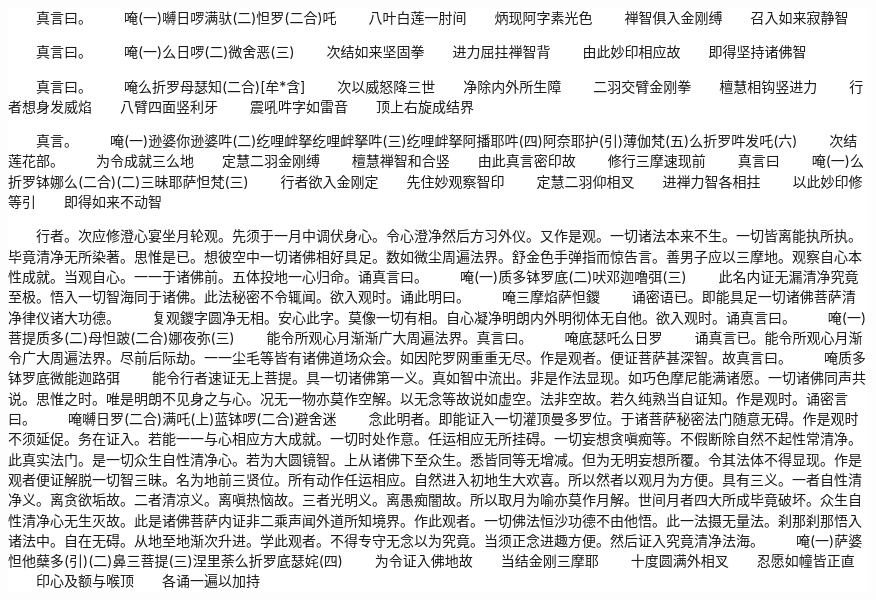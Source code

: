 　　真言曰。
　　唵(一)嚩日啰满驮(二)怛罗(二合)吒
　　八叶白莲一肘间　　炳现阿字素光色
　　禅智俱入金刚缚　　召入如来寂静智

　　真言曰。
　　唵(一)么日啰(二)微舍恶(三)
　　次结如来坚固拳　　进力屈拄禅智背
　　由此妙印相应故　　即得坚持诸佛智

　　真言曰。
　　唵么折罗母瑟知(二合)[牟*含]
　　次以威怒降三世　　净除内外所生障
　　二羽交臂金刚拳　　檀慧相钩竖进力
　　行者想身发威焰　　八臂四面竖利牙
　　震吼吽字如雷音　　顶上右旋成结界

　　真言。
　　唵(一)逊婆你逊婆吽(二)纥哩衅拏纥哩衅拏吽(三)纥哩衅拏阿播耶吽(四)阿奈耶护(引)薄伽梵(五)么折罗吽发吒(六)
　　次结莲花部。
　　为令成就三么地　　定慧二羽金刚缚
　　檀慧禅智和合竖　　由此真言密印故
　　修行三摩速现前
　　真言曰
　　唵(一)么折罗钵娜么(二合)(二)三昧耶萨怛梵(三)
　　行者欲入金刚定　　先住妙观察智印
　　定慧二羽仰相叉　　进禅力智各相拄
　　以此妙印修等引　　即得如来不动智

　　行者。次应修澄心宴坐月轮观。先须于一月中调伏身心。令心澄净然后方习外仪。又作是观。一切诸法本来不生。一切皆离能执所执。毕竟清净无所染著。思惟是已。想彼空中一切诸佛相好具足。数如微尘周遍法界。舒金色手弹指而惊告言。善男子应以三摩地。观察自心本性成就。当观自心。一一于诸佛前。五体投地一心归命。诵真言曰。
　　唵(一)质多钵罗底(二)吠邓迦噜弭(三)
　　此名内证无漏清净究竟至极。悟入一切智海同于诸佛。此法秘密不令辄闻。欲入观时。诵此明曰。
　　唵三摩焰萨怛鑁
　　诵密语已。即能具足一切诸佛菩萨清净律仪诸大功德。
　　复观鑁字圆净无相。安心此字。莫像一切有相。自心凝净明朗内外明彻体无自他。欲入观时。诵真言曰。
　　唵(一)菩提质多(二)母怛跛(二合)娜夜弥(三)
　　能令所观心月渐渐广大周遍法界。真言曰。
　　唵底瑟吒么日罗
　　诵真言已。能令所观心月渐令广大周遍法界。尽前后际劫。一一尘毛等皆有诸佛道场众会。如因陀罗网重重无尽。作是观者。便证菩萨甚深智。故真言曰。
　　唵质多钵罗底微能迦路弭
　　能令行者速证无上菩提。具一切诸佛第一义。真如智中流出。非是作法显现。如巧色摩尼能满诸愿。一切诸佛同声共说。思惟之时。唯是明朗不见身之与心。况无一物亦莫作空解。以无念等故说如虚空。法非空故。若久纯熟当自证知。作是观时。诵密言曰。
　　唵嚩日罗(二合)满吒(上)蓝钵啰(二合)避舍迷
　　念此明者。即能证入一切灌顶曼多罗位。于诸菩萨秘密法门随意无碍。作是观时不须延促。务在证入。若能一一与心相应方大成就。一切时处作意。任运相应无所挂碍。一切妄想贪嗔痴等。不假断除自然不起性常清净。此真实法门。是一切众生自性清净心。若为大圆镜智。上从诸佛下至众生。悉皆同等无增减。但为无明妄想所覆。令其法体不得显现。作是观者便证解脱一切智三昧。名为地前三贤位。所有动作任运相应。自然进入初地生大欢喜。所以然者以观月为方便。具有三义。一者自性清净义。离贪欲垢故。二者清凉义。离嗔热恼故。三者光明义。离愚痴闇故。所以取月为喻亦莫作月解。世间月者四大所成毕竟破坏。众生自性清净心无生灭故。此是诸佛菩萨内证非二乘声闻外道所知境界。作此观者。一切佛法恒沙功德不由他悟。此一法摄无量法。刹那刹那悟入诸法中。自在无碍。从地至地渐次升进。学此观者。不得专守无念以为究竟。当须正念进趣方便。然后证入究竟清净法海。
　　唵(一)萨婆怛他蘖多(引)(二)鼻三菩提(三)涅里荼么折罗底瑟姹(四)
　　为令证入佛地故　　当结金刚三摩耶
　　十度圆满外相叉　　忍愿如幢皆正直
　　印心及额与喉顶　　各诵一遍以加持
